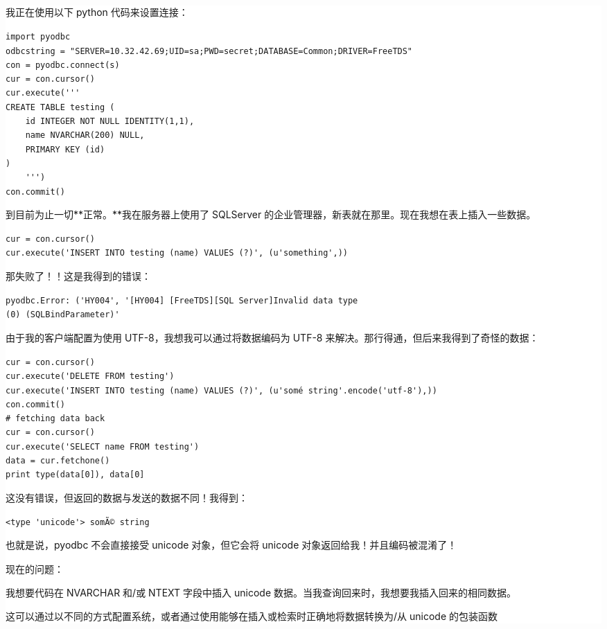 我正在使用以下 python 代码来设置连接：

```
import pyodbc
odbcstring = "SERVER=10.32.42.69;UID=sa;PWD=secret;DATABASE=Common;DRIVER=FreeTDS"
con = pyodbc.connect(s)
cur = con.cursor()
cur.execute('''
CREATE TABLE testing (
    id INTEGER NOT NULL IDENTITY(1,1), 
    name NVARCHAR(200) NULL, 
    PRIMARY KEY (id)
)
    ''')
con.commit() 
```

到目前为止一切**正常。**我在服务器上使用了 SQLServer 的企业管理器，新表就在那里。现在我想在表上插入一些数据。

```
cur = con.cursor()
cur.execute('INSERT INTO testing (name) VALUES (?)', (u'something',)) 
```

那失败了！！这是我得到的错误：

```
pyodbc.Error: ('HY004', '[HY004] [FreeTDS][SQL Server]Invalid data type 
(0) (SQLBindParameter)' 
```

由于我的客户端配置为使用 UTF-8，我想我可以通过将数据编码为 UTF-8 来解决。那行得通，但后来我得到了奇怪的数据：

```
cur = con.cursor()
cur.execute('DELETE FROM testing')
cur.execute('INSERT INTO testing (name) VALUES (?)', (u'somé string'.encode('utf-8'),))
con.commit()
# fetching data back
cur = con.cursor()
cur.execute('SELECT name FROM testing')
data = cur.fetchone()
print type(data[0]), data[0] 
```

这没有错误，但返回的数据与发送的数据不同！我得到：

```
<type 'unicode'> somÃ© string 
```

也就是说，pyodbc 不会直接接受 unicode 对象，但它会将 unicode 对象返回给我！并且编码被混淆了！

现在的问题：

我想要代码在 NVARCHAR 和/或 NTEXT 字段中插入 unicode 数据。当我查询回来时，我想要我插入回来的相同数据。

这可以通过以不同的方式配置系统，或者通过使用能够在插入或检索时正确地将数据转换为/从 unicode 的包装函数
